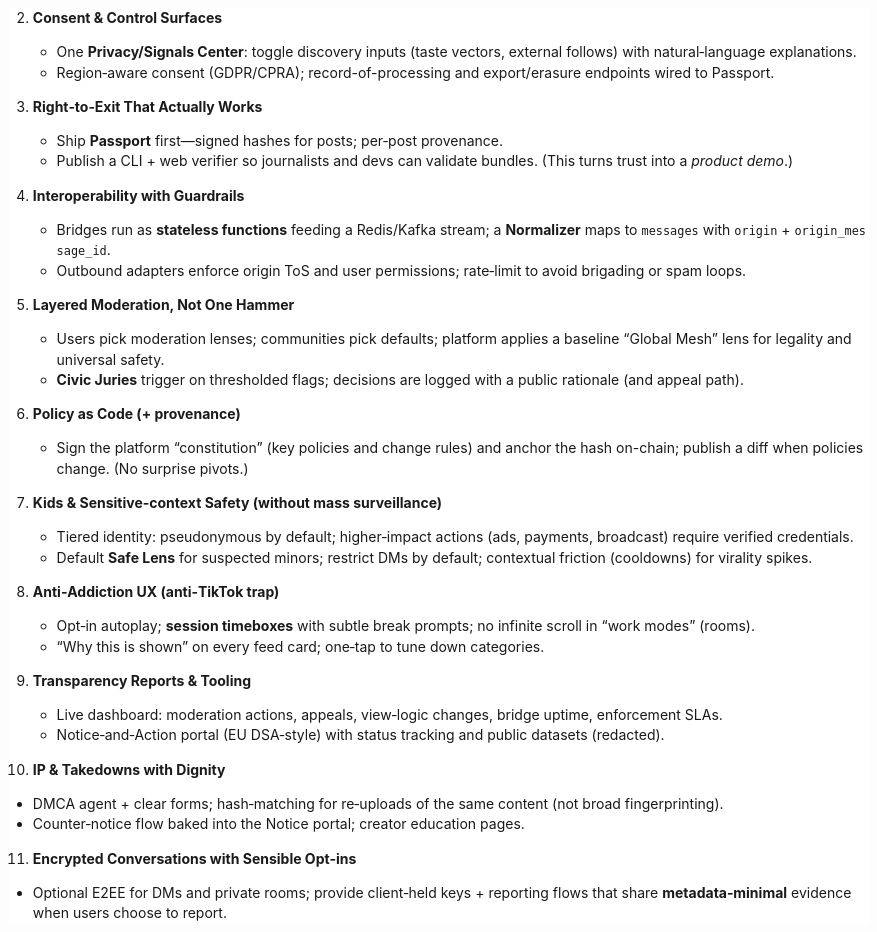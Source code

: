 2. **Consent & Control Surfaces**

   * One **Privacy/Signals Center**: toggle discovery inputs (taste vectors, external follows) with natural‑language explanations.
   * Region‑aware consent (GDPR/CPRA); record-of-processing and export/erasure endpoints wired to Passport.&#x20;

3. **Right‑to‑Exit That Actually Works**

   * Ship **Passport** first—signed hashes for posts; per‑post provenance.
   * Publish a CLI + web verifier so journalists and devs can validate bundles. (This turns trust into a *product demo*.)&#x20;

4. **Interoperability with Guardrails**

   * Bridges run as **stateless functions** feeding a Redis/Kafka stream; a **Normalizer** maps to `messages` with `origin` + `origin_message_id`.
   * Outbound adapters enforce origin ToS and user permissions; rate‑limit to avoid brigading or spam loops.&#x20;

5. **Layered Moderation, Not One Hammer**

   * Users pick moderation lenses; communities pick defaults; platform applies a baseline “Global Mesh” lens for legality and universal safety.
   * **Civic Juries** trigger on thresholded flags; decisions are logged with a public rationale (and appeal path).&#x20;

6. **Policy as Code (+ provenance)**

   * Sign the platform “constitution” (key policies and change rules) and anchor the hash on-chain; publish a diff when policies change. (No surprise pivots.)&#x20;

7. **Kids & Sensitive-context Safety (without mass surveillance)**

   * Tiered identity: pseudonymous by default; higher‑impact actions (ads, payments, broadcast) require verified credentials.
   * Default **Safe Lens** for suspected minors; restrict DMs by default; contextual friction (cooldowns) for virality spikes.

8. **Anti‑Addiction UX (anti‑TikTok trap)**

   * Opt‑in autoplay; **session timeboxes** with subtle break prompts; no infinite scroll in “work modes” (rooms).
   * “Why this is shown” on every feed card; one‑tap to tune down categories.

9. **Transparency Reports & Tooling**

   * Live dashboard: moderation actions, appeals, view‑logic changes, bridge uptime, enforcement SLAs.
   * Notice‑and‑Action portal (EU DSA‑style) with status tracking and public datasets (redacted).

10. **IP & Takedowns with Dignity**

* DMCA agent + clear forms; hash‑matching for re‑uploads of the same content (not broad fingerprinting).
* Counter‑notice flow baked into the Notice portal; creator education pages.

11. **Encrypted Conversations with Sensible Opt‑ins**

* Optional E2EE for DMs and private rooms; provide client‑held keys + reporting flows that share **metadata‑minimal** evidence when users choose to report.
